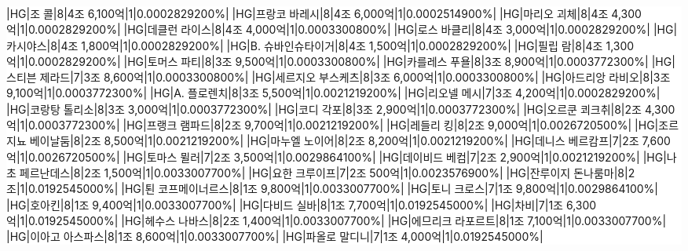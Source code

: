 |HG|조 콜|8|4조 6,100억|1|0.0002829200%|
|HG|프랑코 바레시|8|4조 6,000억|1|0.0002514900%|
|HG|마리오 괴체|8|4조 4,300억|1|0.0002829200%|
|HG|데클런 라이스|8|4조 4,000억|1|0.0003300800%|
|HG|로스 바클리|8|4조 3,000억|1|0.0002829200%|
|HG|카시야스|8|4조 1,800억|1|0.0002829200%|
|HG|B. 슈바인슈타이거|8|4조 1,500억|1|0.0002829200%|
|HG|필립 람|8|4조 1,300억|1|0.0002829200%|
|HG|토머스 파티|8|3조 9,500억|1|0.0003300800%|
|HG|카를레스 푸욜|8|3조 8,900억|1|0.0003772300%|
|HG|스티븐 제라드|7|3조 8,600억|1|0.0003300800%|
|HG|세르지오 부스케츠|8|3조 6,000억|1|0.0003300800%|
|HG|아드리앙 라비오|8|3조 9,100억|1|0.0003772300%|
|HG|A. 플로렌치|8|3조 5,500억|1|0.0021219200%|
|HG|리오넬 메시|7|3조 4,200억|1|0.0002829200%|
|HG|코랑탕 톨리소|8|3조 3,000억|1|0.0003772300%|
|HG|코디 각포|8|3조 2,900억|1|0.0003772300%|
|HG|오르쿤 쾨크취|8|2조 4,300억|1|0.0003772300%|
|HG|프랭크 램파드|8|2조 9,700억|1|0.0021219200%|
|HG|레들리 킹|8|2조 9,000억|1|0.0026720500%|
|HG|조르지뇨 베이날둠|8|2조 8,500억|1|0.0021219200%|
|HG|마누엘 노이어|8|2조 8,200억|1|0.0021219200%|
|HG|데니스 베르캄프|7|2조 7,600억|1|0.0026720500%|
|HG|토마스 뮐러|7|2조 3,500억|1|0.0029864100%|
|HG|데이비드 베컴|7|2조 2,900억|1|0.0021219200%|
|HG|나초 페르난데스|8|2조 1,500억|1|0.0033007700%|
|HG|요한 크루이프|7|2조 500억|1|0.0023576900%|
|HG|잔루이지 돈나룸마|8|2조|1|0.0192545000%|
|HG|퇸 코프메이너르스|8|1조 9,800억|1|0.0033007700%|
|HG|토니 크로스|7|1조 9,800억|1|0.0029864100%|
|HG|호아킨|8|1조 9,400억|1|0.0033007700%|
|HG|다비드 실바|8|1조 7,700억|1|0.0192545000%|
|HG|차비|7|1조 6,300억|1|0.0192545000%|
|HG|헤수스 나바스|8|2조 1,400억|1|0.0033007700%|
|HG|에므리크 라포르트|8|1조 7,100억|1|0.0033007700%|
|HG|이아고 아스파스|8|1조 8,600억|1|0.0033007700%|
|HG|파올로 말디니|7|1조 4,000억|1|0.0192545000%|